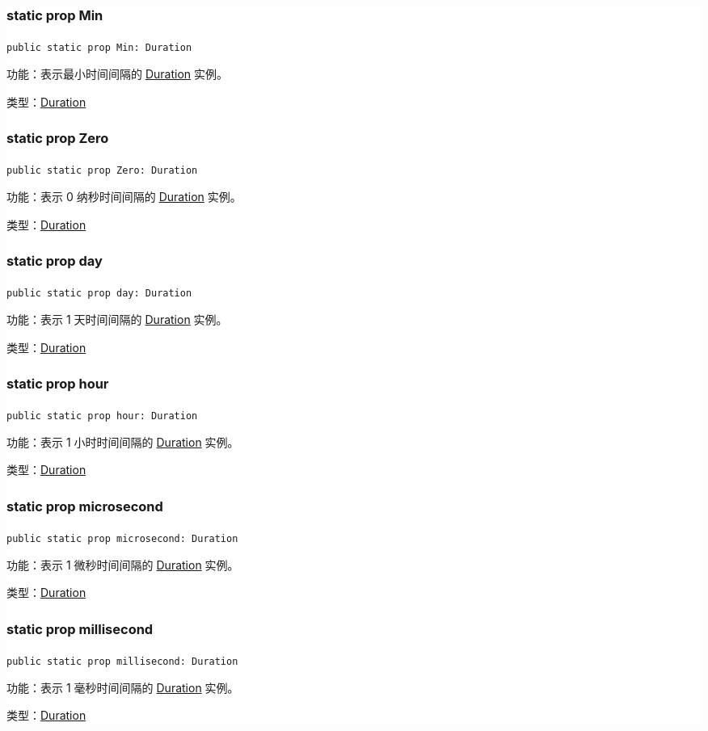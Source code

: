 ### static prop Min

```cangjie
public static prop Min: Duration
```

功能：表示最小时间间隔的 [Duration](time_package_structs.md#struct-duration) 实例。

类型：[Duration](time_package_structs.md#struct-duration)

### static prop Zero

```cangjie
public static prop Zero: Duration
```

功能：表示 0 纳秒时间间隔的 [Duration](time_package_structs.md#struct-duration) 实例。

类型：[Duration](time_package_structs.md#struct-duration)

### static prop day

```cangjie
public static prop day: Duration
```

功能：表示 1 天时间间隔的 [Duration](time_package_structs.md#struct-duration) 实例。

类型：[Duration](time_package_structs.md#struct-duration)

### static prop hour

```cangjie
public static prop hour: Duration
```

功能：表示 1 小时时间间隔的 [Duration](time_package_structs.md#struct-duration) 实例。

类型：[Duration](time_package_structs.md#struct-duration)

### static prop microsecond

```cangjie
public static prop microsecond: Duration
```

功能：表示 1 微秒时间间隔的 [Duration](time_package_structs.md#struct-duration) 实例。

类型：[Duration](time_package_structs.md#struct-duration)

### static prop millisecond

```cangjie
public static prop millisecond: Duration
```

功能：表示 1 毫秒时间间隔的 [Duration](time_package_structs.md#struct-duration) 实例。

类型：[Duration](time_package_structs.md#struct-duration)
